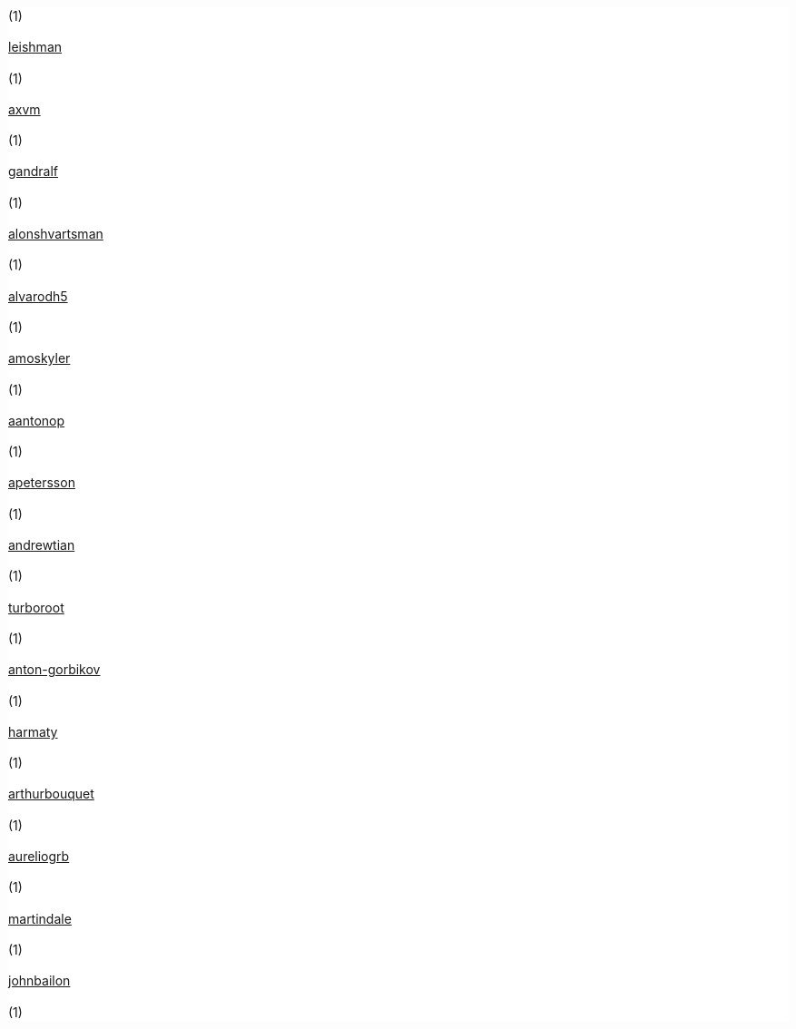 (1)

[leishman](https://github.com/leishman)

(1)

[axvm](https://github.com/axvm)

(1)

[gandralf](https://github.com/gandralf)

(1)

[alonshvartsman](https://github.com/alonshvartsman)

(1)

[alvarodh5](https://github.com/alvarodh5)

(1)

[amoskyler](https://github.com/amoskyler)

(1)

[aantonop](https://github.com/aantonop)

(1)

[apetersson](https://github.com/apetersson)

(1)

[andrewtian](https://github.com/andrewtian)

(1)

[turboroot](https://github.com/turboroot)

(1)

[anton-gorbikov](https://github.com/anton-gorbikov)

(1)

[harmaty](https://github.com/harmaty)

(1)

[arthurbouquet](https://github.com/arthurbouquet)

(1)

[aureliogrb](https://github.com/aureliogrb)

(1)

[martindale](https://github.com/martindale)

(1)

[johnbailon](https://github.com/johnbailon)

(1)
